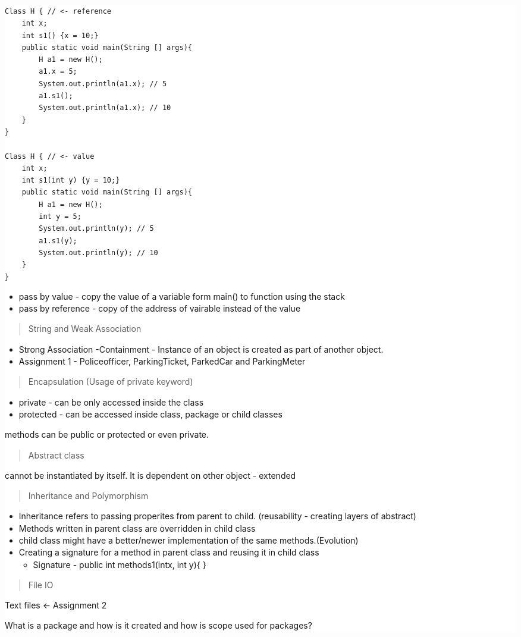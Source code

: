 	Class H { // <- reference
	    int x;
	    int s1() {x = 10;}
	    public static void main(String [] args){
	        H a1 = new H();
	        a1.x = 5;
	        System.out.println(a1.x); // 5
	        a1.s1();
	        System.out.println(a1.x); // 10
	    }
	}

	Class H { // <- value
	    int x;
	    int s1(int y) {y = 10;}
	    public static void main(String [] args){
	        H a1 = new H();
	        int y = 5;
	        System.out.println(y); // 5
	        a1.s1(y);
	        System.out.println(y); // 10
	    }
	}

+ pass by value - copy the value of a variable form main() to function using the stack
+ pass by reference - copy of the address of vairable instead of the value

> String and Weak Association

+ Strong Association -Containment - Instance of an object is created as part of another object.
+ Assignment 1 - Policeofficer, ParkingTicket, ParkedCar and ParkingMeter

> Encapsulation (Usage of private keyword)

+ private - can be only accessed inside the class
+ protected - can be accessed inside class, package or child classes

methods can be public or protected or even private.

> Abstract class

cannot be instantiated by itself. It is dependent on other object - extended

> Inheritance and Polymorphism

+ Inheritance refers to passing properites from parent to child. (reusability - creating layers of abstract)
+ Methods written in parent class are overridden in child class
+ child class might have a better/newer implementation of the same methods.(Evolution)
+ Creating a signature for a method in parent class and reusing it in child class
	+ Signature - public int methods1(intx, int y){ }

> File IO

Text files \<- Assignment 2

What is a package and how is it created and how is scope used for packages?
